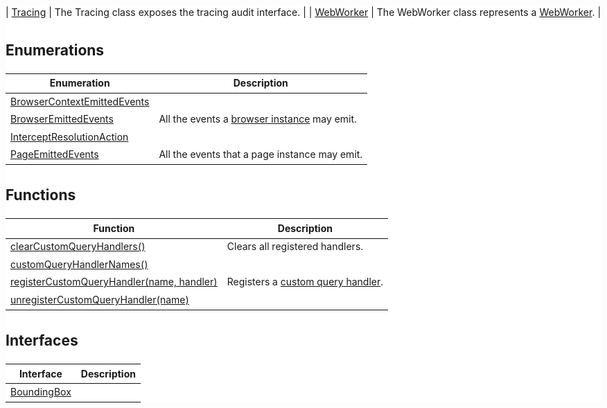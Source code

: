 | [Tracing](./puppeteer.tracing.md)                   | The Tracing class exposes the tracing audit interface.                                                                                                                                                                                                                                                                                                                                                                                                                                                                                                                                                                                  |
| [WebWorker](./puppeteer.webworker.md)               | The WebWorker class represents a [WebWorker](https://developer.mozilla.org/en-US/docs/Web/API/Web_Workers_API).                                                                                                                                                                                                                                                                                                                                                                                                                                                                                                                         |

## Enumerations

| Enumeration                                                               | Description                                                           |
| ------------------------------------------------------------------------- | --------------------------------------------------------------------- |
| [BrowserContextEmittedEvents](./puppeteer.browsercontextemittedevents.md) |                                                                       |
| [BrowserEmittedEvents](./puppeteer.browseremittedevents.md)               | All the events a [browser instance](./puppeteer.browser.md) may emit. |
| [InterceptResolutionAction](./puppeteer.interceptresolutionaction.md)     |                                                                       |
| [PageEmittedEvents](./puppeteer.pageemittedevents.md)                     | All the events that a page instance may emit.                         |

## Functions

| Function                                                                               | Description                                                            |
| -------------------------------------------------------------------------------------- | ---------------------------------------------------------------------- |
| [clearCustomQueryHandlers()](./puppeteer.clearcustomqueryhandlers.md)                  | Clears all registered handlers.                                        |
| [customQueryHandlerNames()](./puppeteer.customqueryhandlernames.md)                    |                                                                        |
| [registerCustomQueryHandler(name, handler)](./puppeteer.registercustomqueryhandler.md) | Registers a [custom query handler](./puppeteer.customqueryhandler.md). |
| [unregisterCustomQueryHandler(name)](./puppeteer.unregistercustomqueryhandler.md)      |                                                                        |

## Interfaces

| Interface                                                                   | Description                                                                                                                                                                                                                                                                                                                                                                                                                                                                                                                                                                                                                                                                        |
| --------------------------------------------------------------------------- | ---------------------------------------------------------------------------------------------------------------------------------------------------------------------------------------------------------------------------------------------------------------------------------------------------------------------------------------------------------------------------------------------------------------------------------------------------------------------------------------------------------------------------------------------------------------------------------------------------------------------------------------------------------------------------------- |
| [BoundingBox](./puppeteer.boundingbox.md)                                   |                                                                                                                                                                                                                                                                                                                                                                                                                                                                                                                                                                                                                                                                                    |